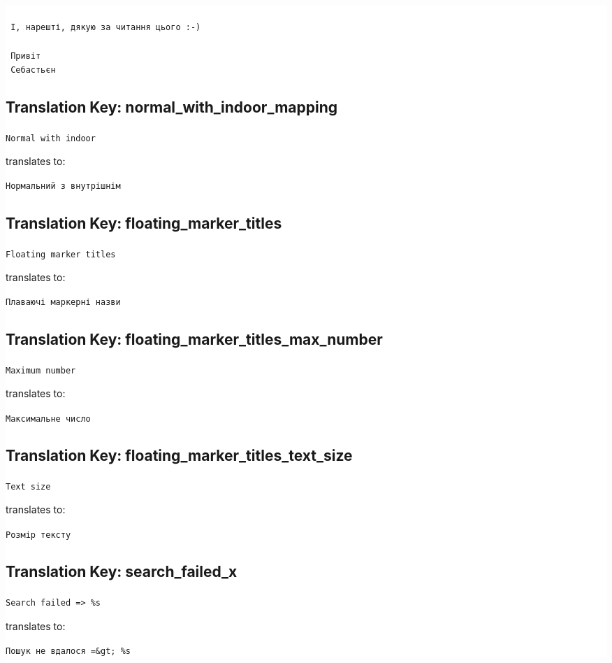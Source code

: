```
 
 І, нарешті, дякую за читання цього :-) 
 
 Привіт 
 Себастьєн
```


## Translation Key: normal_with_indoor_mapping
```
Normal with indoor
```
translates to:
```
Нормальний з внутрішнім
```


## Translation Key: floating_marker_titles
```
Floating marker titles
```
translates to:
```
Плаваючі маркерні назви
```


## Translation Key: floating_marker_titles_max_number
```
Maximum number
```
translates to:
```
Максимальне число
```


## Translation Key: floating_marker_titles_text_size
```
Text size
```
translates to:
```
Розмір тексту
```


## Translation Key: search_failed_x
```
Search failed => %s
```
translates to:
```
Пошук не вдалося =&gt; %s
```
